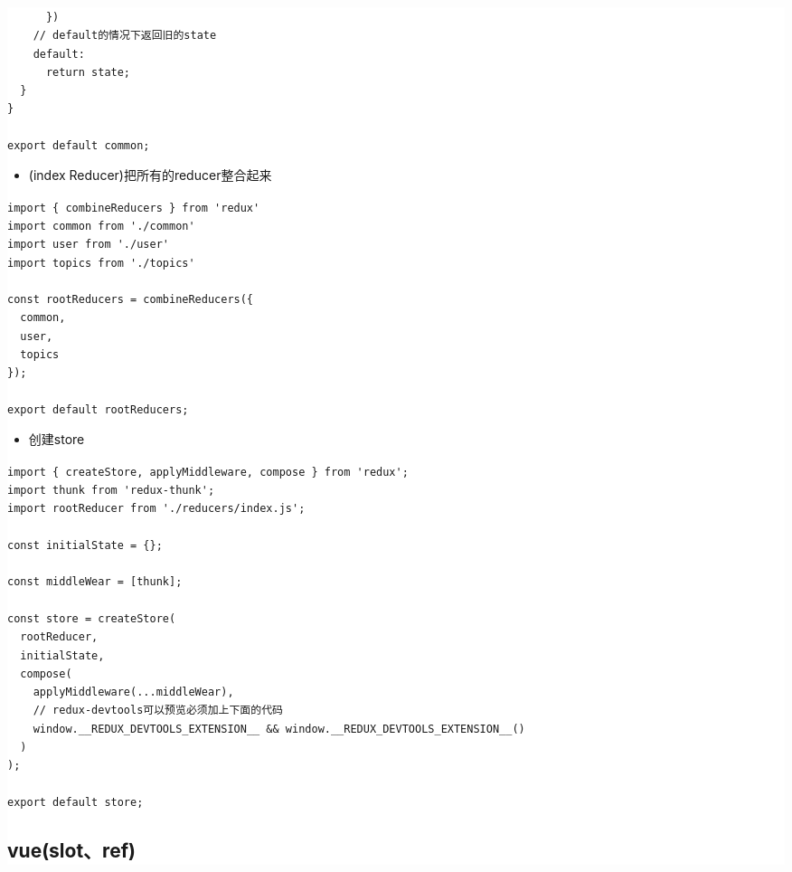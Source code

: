 ```reducer
      })
    // default的情况下返回旧的state
    default:
      return state;
  }
}

export default common;
```

* (index Reducer)把所有的reducer整合起来

```index-reducer
import { combineReducers } from 'redux'
import common from './common'
import user from './user'
import topics from './topics'

const rootReducers = combineReducers({
  common,
  user,
  topics
});

export default rootReducers;
```

* 创建store

```store
import { createStore, applyMiddleware, compose } from 'redux';
import thunk from 'redux-thunk';
import rootReducer from './reducers/index.js';

const initialState = {};

const middleWear = [thunk];

const store = createStore(
  rootReducer,
  initialState,
  compose(
    applyMiddleware(...middleWear),
    // redux-devtools可以预览必须加上下面的代码
    window.__REDUX_DEVTOOLS_EXTENSION__ && window.__REDUX_DEVTOOLS_EXTENSION__()
  )
);

export default store;
```

## vue(slot、ref)
